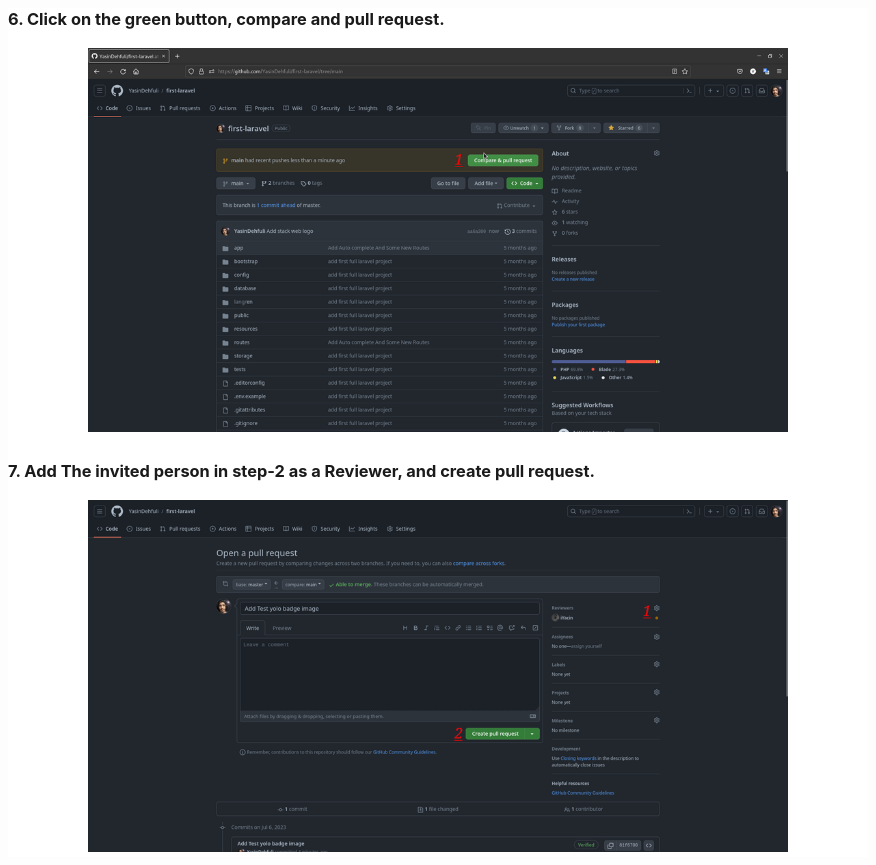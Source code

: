 ### 6. Click on the green button, compare and pull request.

<div align="center">
<img width="700" src="../img/yolo/yolo-step6.png" alt="yolo-step6.png">
</div>

### 7. Add The invited person in step-2 as a Reviewer, and create pull request.

<div align="center">
<img width="700" src="../img/yolo/yolo-step7.png" alt="yolo-step7.png">
</div>
